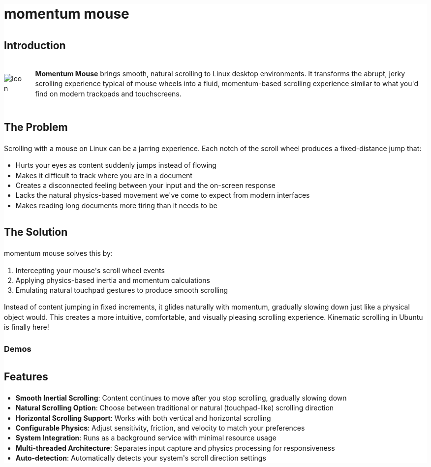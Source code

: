 # momentum mouse

## Introduction

<div style="display: flex !important; align-items: center !important;">
  <img src="debian/icons/momentum_mouse.png" alt="Icon" width="100" style="margin-right: 20px;">
  <p>
    <strong>Momentum Mouse</strong> brings smooth, natural scrolling to Linux desktop environments. 
    It transforms the abrupt, jerky scrolling experience typical of mouse wheels into a fluid, 
    momentum-based scrolling experience similar to what you'd find on modern trackpads and touchscreens.
  </p>
</div>

## The Problem

Scrolling with a mouse on Linux can be a jarring experience. Each notch of the scroll wheel produces a fixed-distance jump that:

- Hurts your eyes as content suddenly jumps instead of flowing
- Makes it difficult to track where you are in a document
- Creates a disconnected feeling between your input and the on-screen response
- Lacks the natural physics-based movement we've come to expect from modern interfaces
- Makes reading long documents more tiring than it needs to be

## The Solution

momentum mouse solves this by:

1. Intercepting your mouse's scroll wheel events
2. Applying physics-based inertia and momentum calculations
3. Emulating natural touchpad gestures to produce smooth scrolling

Instead of content jumping in fixed increments, it glides naturally with momentum, gradually slowing down just like a physical object would. This creates a more intuitive, comfortable, and visually pleasing scrolling experience. Kinematic scrolling in Ubuntu is finally here!

### Demos

<video src="https://github.com/user-attachments/assets/d42a480c-b53e-4cd7-b151-461f03fb3ea0"></video>

<video src="https://github.com/user-attachments/assets/cb221dfb-f96d-47ca-9db2-61940c18c867"></video>

## Features

- **Smooth Inertial Scrolling**: Content continues to move after you stop scrolling, gradually slowing down
- **Natural Scrolling Option**: Choose between traditional or natural (touchpad-like) scrolling direction
- **Horizontal Scrolling Support**: Works with both vertical and horizontal scrolling
- **Configurable Physics**: Adjust sensitivity, friction, and velocity to match your preferences
- **System Integration**: Runs as a background service with minimal resource usage
- **Multi-threaded Architecture**: Separates input capture and physics processing for responsiveness
- **Auto-detection**: Automatically detects your system's scroll direction settings
